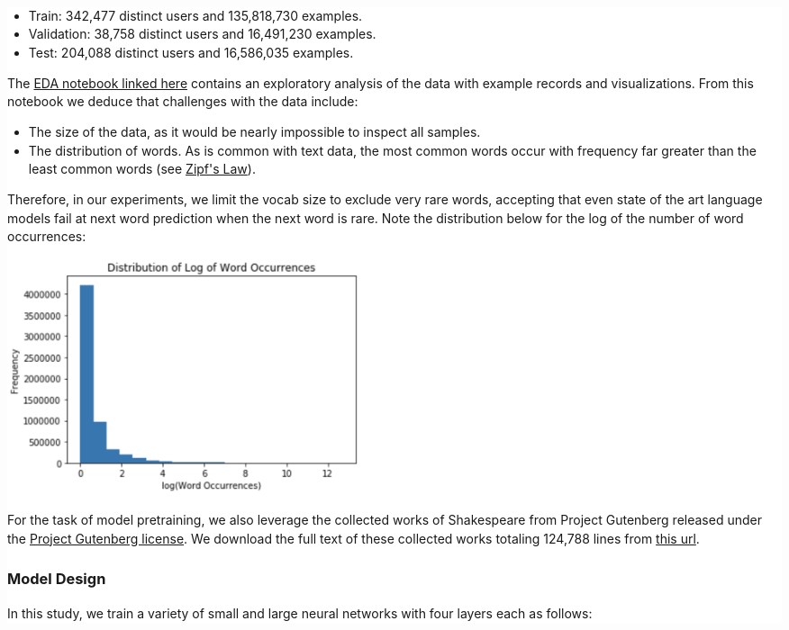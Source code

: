 - Train: 342,477 distinct users and 135,818,730 examples.
- Validation: 38,758 distinct users and 16,491,230 examples.
- Test: 204,088 distinct users and 16,586,035 examples.

The [EDA notebook linked here](https://github.com/federated-learning-experiments/fl-text-models/blob/master/eda/stack_overflow_eda.ipynb) contains an exploratory analysis of the data with example records and visualizations.  From this notebook we deduce that challenges with the data include:

- The size of the data, as it would be nearly impossible to inspect all samples.
- The distribution of words.  As is common with text data, the most common words occur with frequency far greater than the least common words (see [Zipf's Law](https://en.wikipedia.org/wiki/Zipf%27s_law)).

Therefore, in our experiments, we limit the vocab size to exclude very rare words, accepting that even state of the art language models fail at next word prediction when the next word is rare.  Note the distribution below for the log of the number of word occurrences:

<img src="images/word_occurrences.png" alt="drawing" width=400/>

For the task of model pretraining, we also leverage the collected works of Shakespeare from Project Gutenberg released under the [Project Gutenberg license](https://www.gutenberg.org/wiki/Gutenberg:The_Project_Gutenberg_License).  We download the full text of these collected works totaling 124,788 lines from [this url](http://www.gutenberg.org/files/100/old/1994-01-100.zip).

### Model Design
In this study, we train a variety of small and large neural networks with four layers each as follows:

